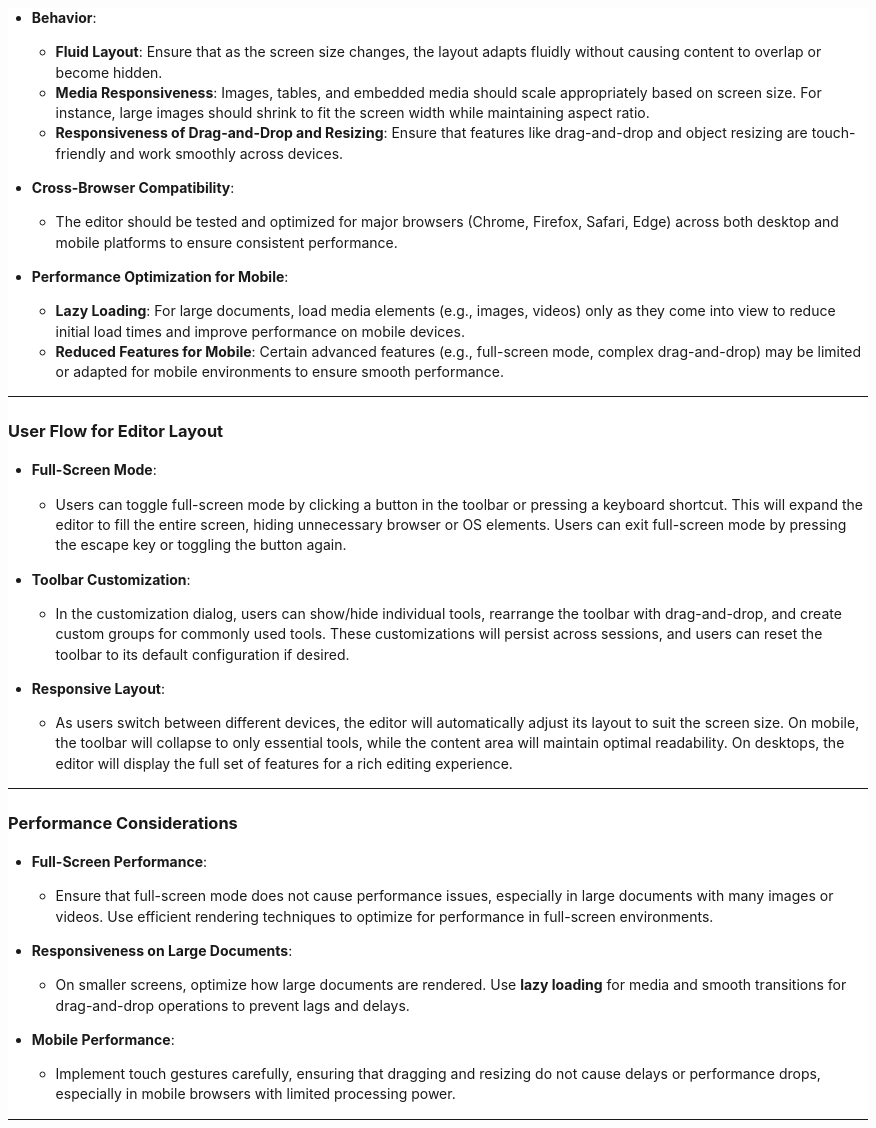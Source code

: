 - **Behavior**:
  - **Fluid Layout**: Ensure that as the screen size changes, the layout adapts fluidly without causing content to overlap or become hidden.
  - **Media Responsiveness**: Images, tables, and embedded media should scale appropriately based on screen size. For instance, large images should shrink to fit the screen width while maintaining aspect ratio.
  - **Responsiveness of Drag-and-Drop and Resizing**: Ensure that features like drag-and-drop and object resizing are touch-friendly and work smoothly across devices.
  
- **Cross-Browser Compatibility**:
  - The editor should be tested and optimized for major browsers (Chrome, Firefox, Safari, Edge) across both desktop and mobile platforms to ensure consistent performance.
  
- **Performance Optimization for Mobile**:
  - **Lazy Loading**: For large documents, load media elements (e.g., images, videos) only as they come into view to reduce initial load times and improve performance on mobile devices.
  - **Reduced Features for Mobile**: Certain advanced features (e.g., full-screen mode, complex drag-and-drop) may be limited or adapted for mobile environments to ensure smooth performance.

---

### **User Flow for Editor Layout**

- **Full-Screen Mode**:
  - Users can toggle full-screen mode by clicking a button in the toolbar or pressing a keyboard shortcut. This will expand the editor to fill the entire screen, hiding unnecessary browser or OS elements. Users can exit full-screen mode by pressing the escape key or toggling the button again.
  
- **Toolbar Customization**:
  - In the customization dialog, users can show/hide individual tools, rearrange the toolbar with drag-and-drop, and create custom groups for commonly used tools. These customizations will persist across sessions, and users can reset the toolbar to its default configuration if desired.

- **Responsive Layout**:
  - As users switch between different devices, the editor will automatically adjust its layout to suit the screen size. On mobile, the toolbar will collapse to only essential tools, while the content area will maintain optimal readability. On desktops, the editor will display the full set of features for a rich editing experience.

---

### **Performance Considerations**

- **Full-Screen Performance**:
  - Ensure that full-screen mode does not cause performance issues, especially in large documents with many images or videos. Use efficient rendering techniques to optimize for performance in full-screen environments.

- **Responsiveness on Large Documents**:
  - On smaller screens, optimize how large documents are rendered. Use **lazy loading** for media and smooth transitions for drag-and-drop operations to prevent lags and delays.

- **Mobile Performance**:
  - Implement touch gestures carefully, ensuring that dragging and resizing do not cause delays or performance drops, especially in mobile browsers with limited processing power.

---